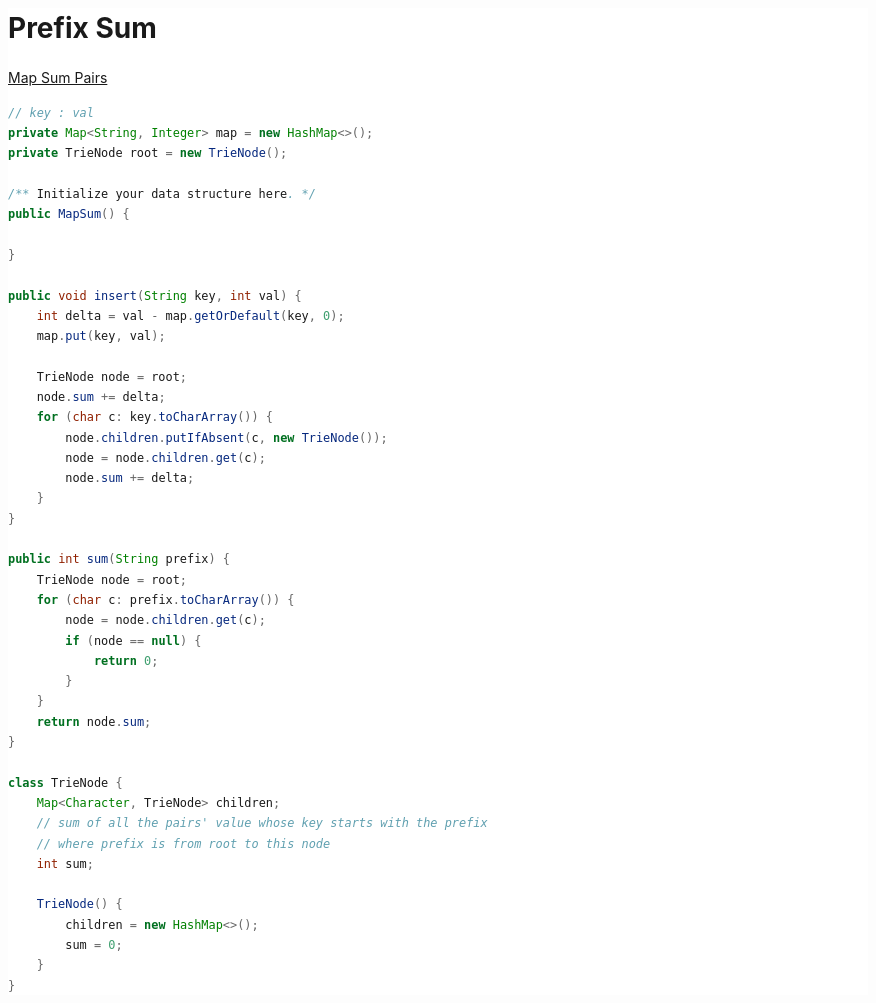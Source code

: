 # Prefix Sum

[Map Sum Pairs][map-sum-pairs]

```java
// key : val
private Map<String, Integer> map = new HashMap<>();
private TrieNode root = new TrieNode();

/** Initialize your data structure here. */
public MapSum() {

}

public void insert(String key, int val) {
    int delta = val - map.getOrDefault(key, 0);
    map.put(key, val);

    TrieNode node = root;
    node.sum += delta;
    for (char c: key.toCharArray()) {
        node.children.putIfAbsent(c, new TrieNode());
        node = node.children.get(c);
        node.sum += delta;
    }
}

public int sum(String prefix) {
    TrieNode node = root;
    for (char c: prefix.toCharArray()) {
        node = node.children.get(c);
        if (node == null) {
            return 0;
        }
    }
    return node.sum;
}

class TrieNode {
    Map<Character, TrieNode> children;
    // sum of all the pairs' value whose key starts with the prefix
    // where prefix is from root to this node
    int sum;

    TrieNode() {
        children = new HashMap<>();
        sum = 0;
    }
}
```


[delete-duplicate-folders-in-system]: https://leetcode.com/problems/delete-duplicate-folders-in-system/
[implement-trie-ii-prefix-tree]: https://leetcode.com/problems/implement-trie-ii-prefix-tree/
[index-pairs-of-a-string]: https://leetcode.com/problems/index-pairs-of-a-string/
[k-th-smallest-in-lexicographical-order]: https://leetcode.com/problems/k-th-smallest-in-lexicographical-order/
[map-sum-pairs]: https://leetcode.com/problems/map-sum-pairs/
[prefix-and-suffix-search]: https://leetcode.com/problems/prefix-and-suffix-search/